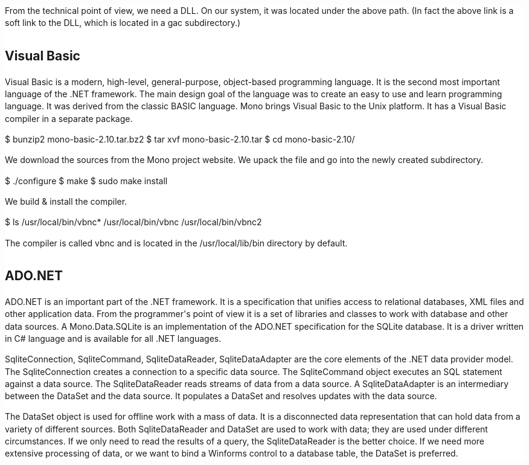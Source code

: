 From the technical point of view, we need a DLL. On our system, it
was located under the above path. (In fact the above link is a soft link to 
the DLL, which is located in a gac subdirectory.) 

## Visual Basic

Visual Basic is a modern, high-level, general-purpose, object-based programming language. 
It is the second most important language of the .NET framework. The main design
goal of the language was to create an easy to use and learn programming language. 
It was derived from the classic BASIC language. Mono brings Visual Basic to the
Unix platform. It has a Visual Basic compiler in a separate package. 

$ bunzip2 mono-basic-2.10.tar.bz2
$ tar xvf mono-basic-2.10.tar
$ cd mono-basic-2.10/

We download the sources from the Mono project website. We upack the file
and go into the newly created subdirectory. 

$ ./configure
$ make
$ sudo make install

We build &amp; install the compiler. 

$ ls /usr/local/bin/vbnc*
/usr/local/bin/vbnc  /usr/local/bin/vbnc2

The compiler is called vbnc and is located in the /usr/local/lib/bin
directory by default. 

## ADO.NET

ADO.NET is an important part of the .NET framework. It is a specification
that unifies access to relational databases, XML files and other application data.
From the programmer's point of view it is a set of libraries 
and classes to work with database and other data sources.
A Mono.Data.SQLite is an implementation of the ADO.NET specification
for the SQLite database. It is a driver written in C# language and is available for
all .NET languages. 

SqliteConnection, SqliteCommand, SqliteDataReader, 
SqliteDataAdapter are the core elements of the .NET data provider model. 
The SqliteConnection creates a connection to a specific data source. 
The SqliteCommand object executes an SQL statement against a data source. 
The SqliteDataReader reads streams of data from a  data source. 
A SqliteDataAdapter is an intermediary between the DataSet and 
the data source. It populates a DataSet and resolves 
updates with the data source.

The DataSet object is used for offline work with a mass of data. It is a 
disconnected data representation that can hold data from a variety of different 
sources. Both SqliteDataReader and DataSet are used to 
work with data; they are used under different circumstances. If we only need to 
read the results of a query, the SqliteDataReader is the better choice. 
If we need more extensive processing of data, or we want to bind a Winforms control 
to a database table, the DataSet is preferred.
